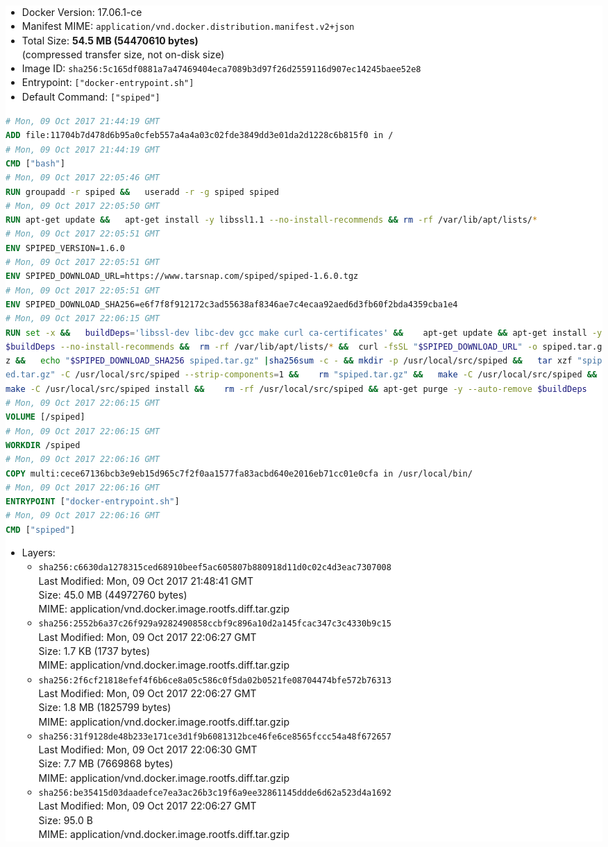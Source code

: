 -	Docker Version: 17.06.1-ce
-	Manifest MIME: `application/vnd.docker.distribution.manifest.v2+json`
-	Total Size: **54.5 MB (54470610 bytes)**  
	(compressed transfer size, not on-disk size)
-	Image ID: `sha256:5c165df0881a7a47469404eca7089b3d97f26d2559116d907ec14245baee52e8`
-	Entrypoint: `["docker-entrypoint.sh"]`
-	Default Command: `["spiped"]`

```dockerfile
# Mon, 09 Oct 2017 21:44:19 GMT
ADD file:11704b7d478d6b95a0cfeb557a4a4a03c02fde3849dd3e01da2d1228c6b815f0 in / 
# Mon, 09 Oct 2017 21:44:19 GMT
CMD ["bash"]
# Mon, 09 Oct 2017 22:05:46 GMT
RUN groupadd -r spiped &&	useradd -r -g spiped spiped
# Mon, 09 Oct 2017 22:05:50 GMT
RUN apt-get update &&	apt-get install -y libssl1.1 --no-install-recommends &&	rm -rf /var/lib/apt/lists/*
# Mon, 09 Oct 2017 22:05:51 GMT
ENV SPIPED_VERSION=1.6.0
# Mon, 09 Oct 2017 22:05:51 GMT
ENV SPIPED_DOWNLOAD_URL=https://www.tarsnap.com/spiped/spiped-1.6.0.tgz
# Mon, 09 Oct 2017 22:05:51 GMT
ENV SPIPED_DOWNLOAD_SHA256=e6f7f8f912172c3ad55638af8346ae7c4ecaa92aed6d3fb60f2bda4359cba1e4
# Mon, 09 Oct 2017 22:06:15 GMT
RUN set -x &&	buildDeps='libssl-dev libc-dev gcc make curl ca-certificates' &&	apt-get update && apt-get install -y $buildDeps --no-install-recommends &&	rm -rf /var/lib/apt/lists/* &&	curl -fsSL "$SPIPED_DOWNLOAD_URL" -o spiped.tar.gz &&	echo "$SPIPED_DOWNLOAD_SHA256 spiped.tar.gz" |sha256sum -c - &&	mkdir -p /usr/local/src/spiped &&	tar xzf "spiped.tar.gz" -C /usr/local/src/spiped --strip-components=1 &&	rm "spiped.tar.gz" &&	make -C /usr/local/src/spiped &&	make -C /usr/local/src/spiped install &&	rm -rf /usr/local/src/spiped &&	apt-get purge -y --auto-remove $buildDeps
# Mon, 09 Oct 2017 22:06:15 GMT
VOLUME [/spiped]
# Mon, 09 Oct 2017 22:06:15 GMT
WORKDIR /spiped
# Mon, 09 Oct 2017 22:06:16 GMT
COPY multi:cece67136bcb3e9eb15d965c7f2f0aa1577fa83acbd640e2016eb71cc01e0cfa in /usr/local/bin/ 
# Mon, 09 Oct 2017 22:06:16 GMT
ENTRYPOINT ["docker-entrypoint.sh"]
# Mon, 09 Oct 2017 22:06:16 GMT
CMD ["spiped"]
```

-	Layers:
	-	`sha256:c6630da1278315ced68910beef5ac605807b880918d11d0c02c4d3eac7307008`  
		Last Modified: Mon, 09 Oct 2017 21:48:41 GMT  
		Size: 45.0 MB (44972760 bytes)  
		MIME: application/vnd.docker.image.rootfs.diff.tar.gzip
	-	`sha256:2552b6a37c26f929a9282490858ccbf9c896a10d2a145fcac347c3c4330b9c15`  
		Last Modified: Mon, 09 Oct 2017 22:06:27 GMT  
		Size: 1.7 KB (1737 bytes)  
		MIME: application/vnd.docker.image.rootfs.diff.tar.gzip
	-	`sha256:2f6cf21818efef4f6b6ce8a05c586c0f5da02b0521fe08704474bfe572b76313`  
		Last Modified: Mon, 09 Oct 2017 22:06:27 GMT  
		Size: 1.8 MB (1825799 bytes)  
		MIME: application/vnd.docker.image.rootfs.diff.tar.gzip
	-	`sha256:31f9128de48b233e171ce3d1f9b6081312bce46fe6ce8565fccc54a48f672657`  
		Last Modified: Mon, 09 Oct 2017 22:06:30 GMT  
		Size: 7.7 MB (7669868 bytes)  
		MIME: application/vnd.docker.image.rootfs.diff.tar.gzip
	-	`sha256:be35415d03daadefce7ea3ac26b3c19f6a9ee32861145ddde6d62a523d4a1692`  
		Last Modified: Mon, 09 Oct 2017 22:06:27 GMT  
		Size: 95.0 B  
		MIME: application/vnd.docker.image.rootfs.diff.tar.gzip